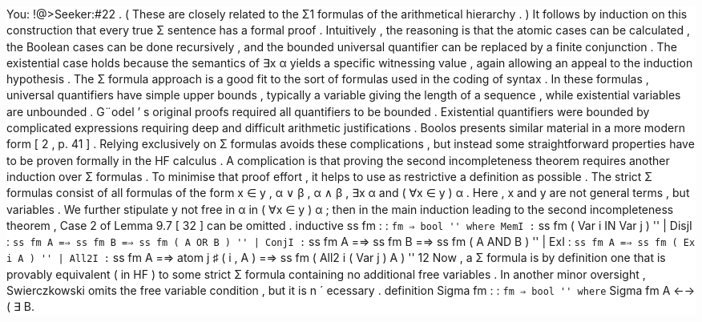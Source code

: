 
You: !@>Seeker:#22 . ( These are closely related to the Σ1 formulas of the arithmetical hierarchy . ) It follows by induction on this construction that every true Σ sentence has a formal proof . Intuitively , the reasoning is that the atomic cases can be calculated , the Boolean cases can be done recursively , and the bounded universal quantifier can be replaced by a finite conjunction . The existential case holds because the semantics of ∃x α yields a specific witnessing value , again allowing an appeal to the induction hypothesis . The Σ formula approach is a good fit to the sort of formulas used in the coding of syntax . In these formulas , universal quantifiers have simple upper bounds , typically a variable giving the length of a sequence , while existential variables are unbounded . G¨odel ’ s original proofs required all quantifiers to be bounded . Existential quantifiers were bounded by complicated expressions requiring deep and difficult arithmetic justifications . Boolos presents similar material in a more modern form [ 2 , p. 41 ] . Relying exclusively on Σ formulas avoids these complications , but instead some straightforward properties have to be proven formally in the HF calculus . A complication is that proving the second incompleteness theorem requires another induction over Σ formulas . To minimise that proof effort , it helps to use as restrictive a definition as possible . The strict Σ formulas consist of all formulas of the form x ∈ y , α ∨ β , α ∧ β , ∃x α and ( ∀x ∈ y ) α . Here , x and y are not general terms , but variables . We further stipulate y not free in α in ( ∀x ∈ y ) α ; then in the main induction leading to the second incompleteness theorem , Case 2 of Lemma 9.7 [ 32 ] can be omitted . inductive ss fm : : `` fm ⇒ bool '' where MemI : `` ss fm ( Var i IN Var j ) '' | DisjI : `` ss fm A =⇒ ss fm B =⇒ ss fm ( A OR B ) '' | ConjI : `` ss fm A =⇒ ss fm B =⇒ ss fm ( A AND B ) '' | ExI : `` ss fm A =⇒ ss fm ( Ex i A ) '' | All2I : `` ss fm A =⇒ atom j ♯ ( i , A ) =⇒ ss fm ( All2 i ( Var j ) A ) '' 12 Now , a Σ formula is by definition one that is provably equivalent ( in HF ) to some strict Σ formula containing no additional free variables . In another minor oversight , Swierczkowski omits the free variable condition , but it is n ´ ecessary . definition Sigma fm : : `` fm ⇒ bool '' where `` Sigma fm A ←→ ( ∃ B.